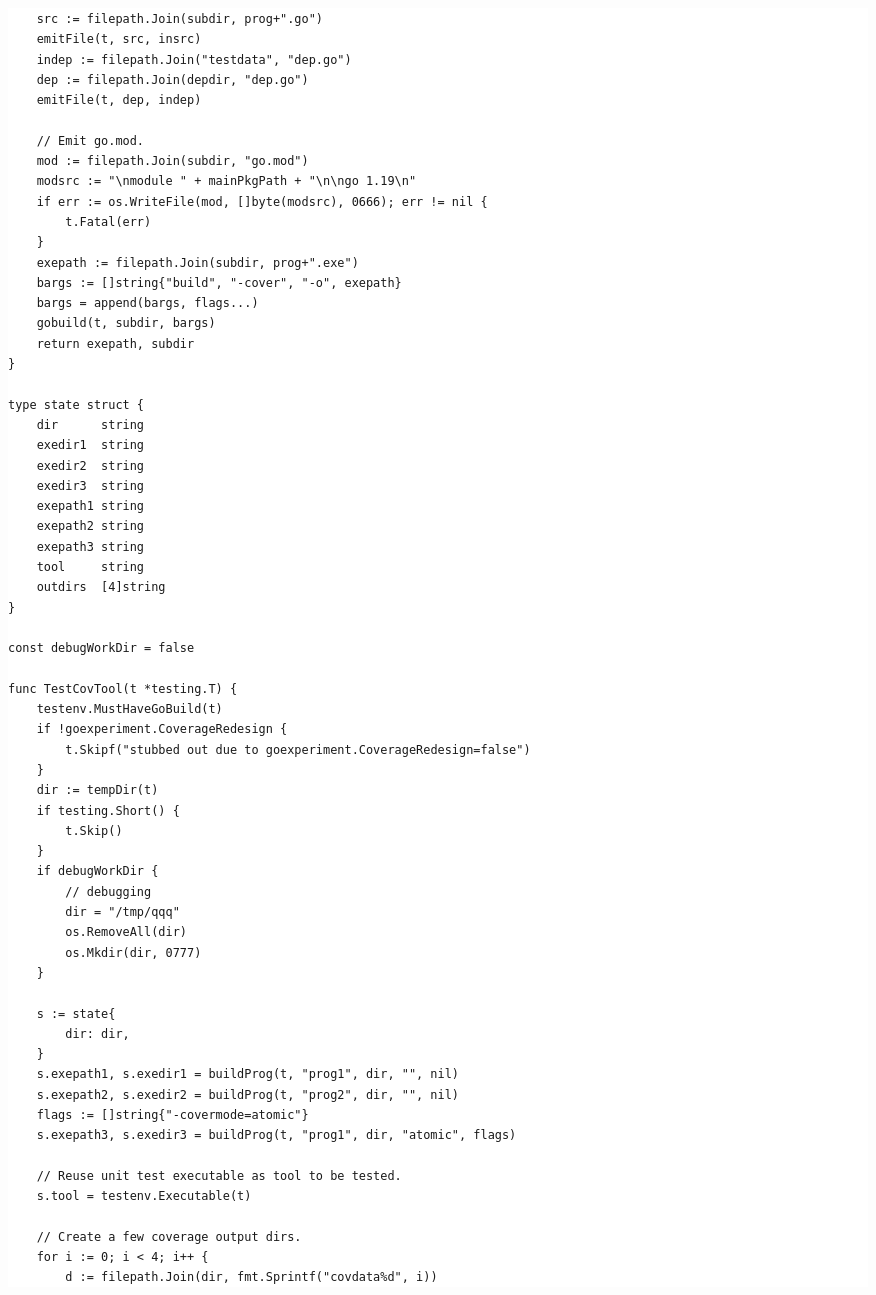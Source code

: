 ```
	src := filepath.Join(subdir, prog+".go")
	emitFile(t, src, insrc)
	indep := filepath.Join("testdata", "dep.go")
	dep := filepath.Join(depdir, "dep.go")
	emitFile(t, dep, indep)

	// Emit go.mod.
	mod := filepath.Join(subdir, "go.mod")
	modsrc := "\nmodule " + mainPkgPath + "\n\ngo 1.19\n"
	if err := os.WriteFile(mod, []byte(modsrc), 0666); err != nil {
		t.Fatal(err)
	}
	exepath := filepath.Join(subdir, prog+".exe")
	bargs := []string{"build", "-cover", "-o", exepath}
	bargs = append(bargs, flags...)
	gobuild(t, subdir, bargs)
	return exepath, subdir
}

type state struct {
	dir      string
	exedir1  string
	exedir2  string
	exedir3  string
	exepath1 string
	exepath2 string
	exepath3 string
	tool     string
	outdirs  [4]string
}

const debugWorkDir = false

func TestCovTool(t *testing.T) {
	testenv.MustHaveGoBuild(t)
	if !goexperiment.CoverageRedesign {
		t.Skipf("stubbed out due to goexperiment.CoverageRedesign=false")
	}
	dir := tempDir(t)
	if testing.Short() {
		t.Skip()
	}
	if debugWorkDir {
		// debugging
		dir = "/tmp/qqq"
		os.RemoveAll(dir)
		os.Mkdir(dir, 0777)
	}

	s := state{
		dir: dir,
	}
	s.exepath1, s.exedir1 = buildProg(t, "prog1", dir, "", nil)
	s.exepath2, s.exedir2 = buildProg(t, "prog2", dir, "", nil)
	flags := []string{"-covermode=atomic"}
	s.exepath3, s.exedir3 = buildProg(t, "prog1", dir, "atomic", flags)

	// Reuse unit test executable as tool to be tested.
	s.tool = testenv.Executable(t)

	// Create a few coverage output dirs.
	for i := 0; i < 4; i++ {
		d := filepath.Join(dir, fmt.Sprintf("covdata%d", i))
```